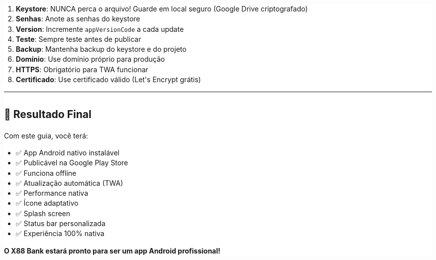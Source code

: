 1. **Keystore**: NUNCA perca o arquivo! Guarde em local seguro (Google Drive criptografado)
2. **Senhas**: Anote as senhas do keystore
3. **Version**: Incremente `appVersionCode` a cada update
4. **Teste**: Sempre teste antes de publicar
5. **Backup**: Mantenha backup do keystore e do projeto
6. **Domínio**: Use domínio próprio para produção
7. **HTTPS**: Obrigatório para TWA funcionar
8. **Certificado**: Use certificado válido (Let's Encrypt grátis)

---

## 🎉 Resultado Final

Com este guia, você terá:
- ✅ App Android nativo instalável
- ✅ Publicável na Google Play Store
- ✅ Funciona offline
- ✅ Atualização automática (TWA)
- ✅ Performance nativa
- ✅ Ícone adaptativo
- ✅ Splash screen
- ✅ Status bar personalizada
- ✅ Experiência 100% nativa

**O X88 Bank estará pronto para ser um app Android profissional!**
